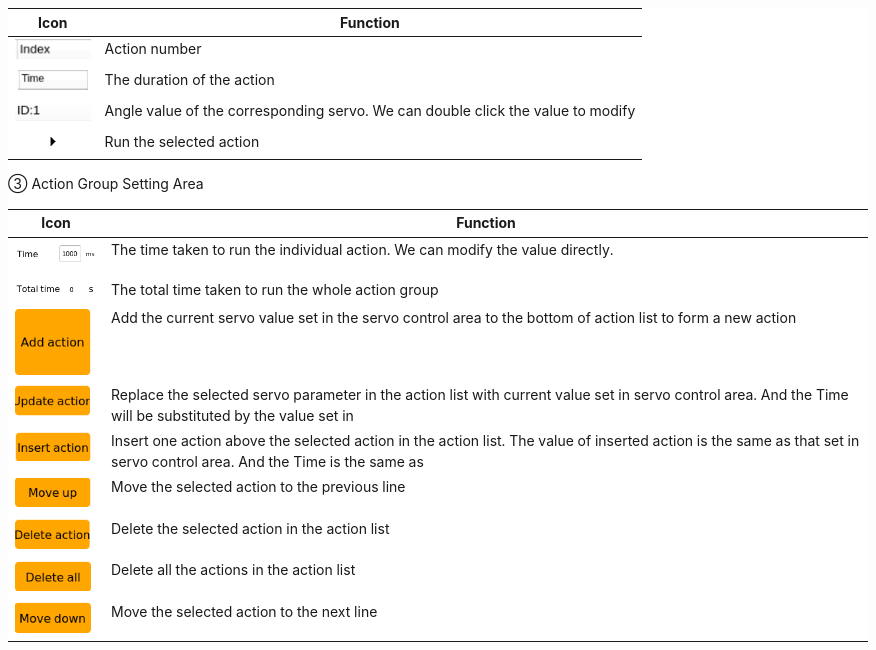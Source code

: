 | Icon | Function |
|----|----|
| <img src="../_static/media/chapter_5/section_1/image16.png" style="width:0.78681in;height:0.21181in" /> | Action number |
| <img src="../_static/media/chapter_5/section_1/image17.png" style="width:0.78681in;height:0.21181in" /> | The duration of the action |
| <img src="../_static/media/chapter_5/section_1/image18.png" style="width:0.78681in;height:0.21181in" /> | Angle value of the corresponding servo. We can double click the value to modify |
| <img src="../_static/media/chapter_5/section_1/image19.png" style="width:0.78681in;height:0.19653in" /> | Run the selected action |

③ Action Group Setting Area

| Icon | Function |
|----|----|
| <img src="../_static/media/chapter_5/section_1/image20.png" style="width:1.18056in;height:0.30903in" /> | The time taken to run the individual action. We can modify the value directly. |
| <img src="../_static/media/chapter_5/section_1/image21.png" style="width:1.18056in;height:0.18681in" /> | The total time taken to run the whole action group |
| <img src="../_static/media/chapter_5/section_1/image22.png" style="width:0.7874in;height:0.69291in" /> | Add the current servo value set in the servo control area to the bottom of action list to form a new action |
| <img src="../_static/media/chapter_5/section_1/image23.png" style="width:0.7874in;height:0.32283in" /> | Replace the selected servo parameter in the action list with current value set in servo control area. And the Time will be substituted by the value set in |
| <img src="../_static/media/chapter_5/section_1/image24.png" style="width:0.7874in;height:0.32283in" /> | Insert one action above the selected action in the action list. The value of inserted action is the same as that set in servo control area. And the Time is the same as |
| <img src="../_static/media/chapter_5/section_1/image25.png" style="width:0.7874in;height:0.32283in" /> | Move the selected action to the previous line |
| <img src="../_static/media/chapter_5/section_1/image26.png" style="width:0.7874in;height:0.32283in" /> | Delete the selected action in the action list |
| <img src="../_static/media/chapter_5/section_1/image27.png" style="width:0.7874in;height:0.32283in" /> | Delete all the actions in the action list |
| <img src="../_static/media/chapter_5/section_1/image28.png" style="width:0.7874in;height:0.32283in" /> | Move the selected action to the next line |